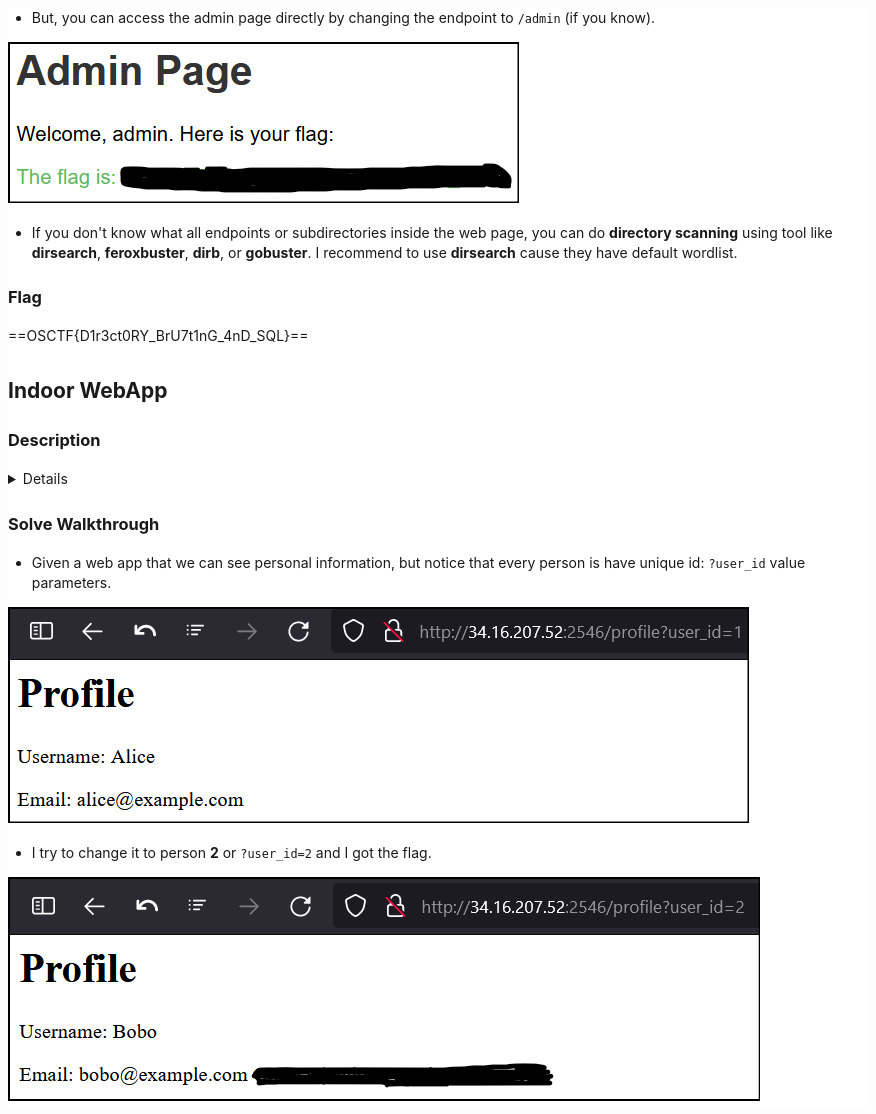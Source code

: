 - But, you can access the admin page directly by changing the endpoint to `/admin` (if you know).

![Heads or Tails-02](https://raw.githubusercontent.com/whyuhurtz/hackmd-blog/main/2024/_assets/os-ctf_web2-02.png)

- If you don't know what all endpoints or subdirectories inside the web page, you can do **directory scanning** using tool like **dirsearch**, **feroxbuster**, **dirb**, or **gobuster**. I recommend to use **dirsearch** cause they have default wordlist.

### Flag

==OSCTF{D1r3ct0RY_BrU7t1nG_4nD_SQL}==

## Indoor WebApp

### Description

<details></details>

### Solve Walkthrough

- Given a web app that we can see personal information, but notice that every person is have unique id: `?user_id` value parameters.

![Indoor WebApp-01](https://raw.githubusercontent.com/whyuhurtz/hackmd-blog/main/2024/_assets/os-ctf_web3-01.png)

- I try to change it to person **2** or `?user_id=2` and I got the flag.

![Indoor WebApp-02](https://raw.githubusercontent.com/whyuhurtz/hackmd-blog/main/2024/_assets/os-ctf_web3-02.png)
